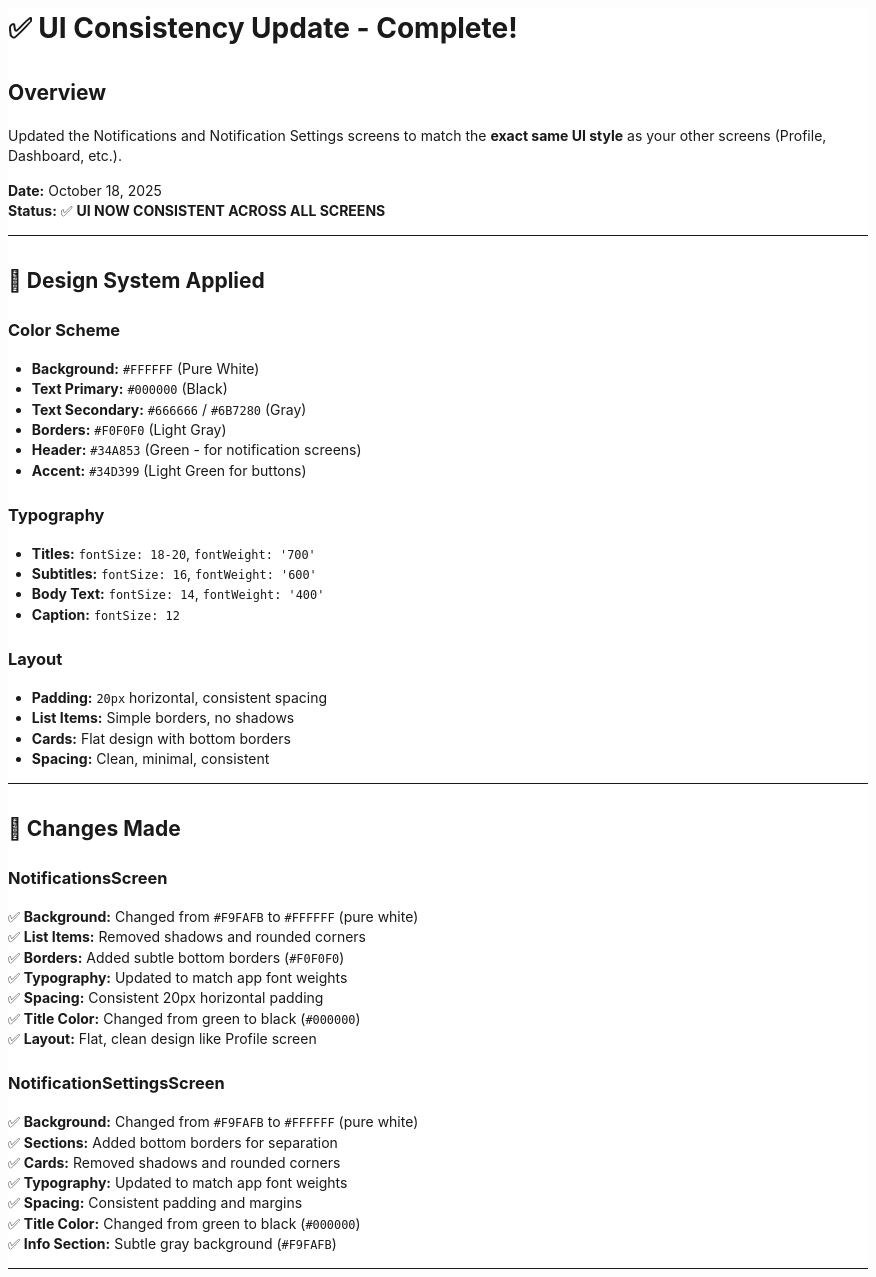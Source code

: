 # ✅ UI Consistency Update - Complete!

## Overview
Updated the Notifications and Notification Settings screens to match the **exact same UI style** as your other screens (Profile, Dashboard, etc.).

**Date:** October 18, 2025  
**Status:** ✅ **UI NOW CONSISTENT ACROSS ALL SCREENS**

---

## 🎨 Design System Applied

### Color Scheme
- **Background:** `#FFFFFF` (Pure White)
- **Text Primary:** `#000000` (Black)
- **Text Secondary:** `#666666` / `#6B7280` (Gray)
- **Borders:** `#F0F0F0` (Light Gray)
- **Header:** `#34A853` (Green - for notification screens)
- **Accent:** `#34D399` (Light Green for buttons)

### Typography
- **Titles:** `fontSize: 18-20`, `fontWeight: '700'`
- **Subtitles:** `fontSize: 16`, `fontWeight: '600'`
- **Body Text:** `fontSize: 14`, `fontWeight: '400'`
- **Caption:** `fontSize: 12`

### Layout
- **Padding:** `20px` horizontal, consistent spacing
- **List Items:** Simple borders, no shadows
- **Cards:** Flat design with bottom borders
- **Spacing:** Clean, minimal, consistent

---

## 📝 Changes Made

### NotificationsScreen
✅ **Background:** Changed from `#F9FAFB` to `#FFFFFF` (pure white)  
✅ **List Items:** Removed shadows and rounded corners  
✅ **Borders:** Added subtle bottom borders (`#F0F0F0`)  
✅ **Typography:** Updated to match app font weights  
✅ **Spacing:** Consistent 20px horizontal padding  
✅ **Title Color:** Changed from green to black (`#000000`)  
✅ **Layout:** Flat, clean design like Profile screen  

### NotificationSettingsScreen
✅ **Background:** Changed from `#F9FAFB` to `#FFFFFF` (pure white)  
✅ **Sections:** Added bottom borders for separation  
✅ **Cards:** Removed shadows and rounded corners  
✅ **Typography:** Updated to match app font weights  
✅ **Spacing:** Consistent padding and margins  
✅ **Title Color:** Changed from green to black (`#000000`)  
✅ **Info Section:** Subtle gray background (`#F9FAFB`)  

---